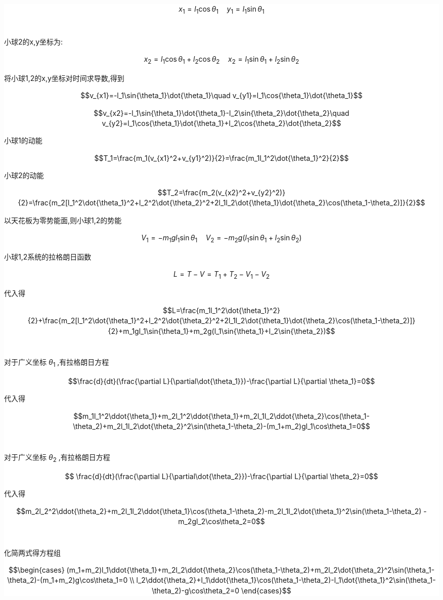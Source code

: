 
$$x_1=l_1\cos{\theta_1} \quad y_1=l_1\sin{\theta_1}$$​  

小球2的x,y坐标为:

$$x_2 = l_1\cos{\theta_1}+l_2\cos{\theta_2}\quad
    x_2 = l_1\sin{\theta_1}+l_2\sin{\theta_2}$$

将小球1,2的x,y坐标对时间求导数,得到

$$v_{x1}=-l_1\sin{\theta_1}\dot{\theta_1}\quad
    v_{y1}=l_1\cos{\theta_1}\dot{\theta_1}$$

$$v_{x2}=-l_1\sin{\theta_1}\dot{\theta_1}-l_2\sin{\theta_2}\dot{\theta_2}\quad
    v_{y2}=l_1\cos{\theta_1}\dot{\theta_1}+l_2\cos{\theta_2}\dot{\theta_2}$$

小球1的动能

$$T_1=\frac{m_1(v_{x1}^2+v_{y1}^2)}{2}=\frac{m_1l_1^2\dot{\theta_1}^2}{2}$$

小球2的动能

$$T_2=\frac{m_2(v_{x2}^2+v_{y2}^2)}{2}=\frac{m_2[l_1^2\dot{\theta_1}^2+l_2^2\dot{\theta_2}^2+2l_1l_2\dot{\theta_1}\dot{\theta_2}\cos(\theta_1-\theta_2)]}{2}$$

以天花板为零势能面,则小球1,2的势能

$$V_1=-m_1gl_1\sin{\theta_1}\quad
    V_2=-m_2g(l_1\sin{\theta_1}+l_2\sin{\theta_2})$$

小球1,2系统的拉格朗日函数

$$ L=T-V=T_1+T_2-V_1-V_2$$

代入得

$$L=\frac{m_1l_1^2\dot{\theta_1}^2}{2}+\frac{m_2[l_1^2\dot{\theta_1}^2+l_2^2\dot{\theta_2}^2+2l_1l_2\dot{\theta_1}\dot{\theta_2}\cos(\theta_1-\theta_2)]}{2}+m_1gl_1\sin{\theta_1}+m_2g(l_1\sin{\theta_1}+l_2\sin{\theta_2})$$​

对于广义坐标 $\theta_1$ ,有拉格朗日方程

$$\frac{d}{dt}(\frac{\partial L}{\partial\dot{\theta_1}})-\frac{\partial L}{\partial \theta_1}=0$$

代入得

$$m_1l_1^2\ddot{\theta_1}+m_2l_1^2\ddot{\theta_1}+m_2l_1l_2\ddot{\theta_2}\cos(\theta_1-\theta_2)+m_2l_1l_2\dot{\theta_2}^2\sin(\theta_1-\theta_2)-(m_1+m_2)gl_1\cos\theta_1=0$$​

对于广义坐标 $\theta_2$ ,有拉格朗日方程

$$ \frac{d}{dt}(\frac{\partial L}{\partial\dot{\theta_2}})-\frac{\partial L}{\partial \theta_2}=0$$

代入得

$$m_2l_2^2\ddot{\theta_2}+m_2l_1l_2\ddot{\theta_1}\cos(\theta_1-\theta_2)-m_2l_1l_2\dot{\theta_1}^2\sin(\theta_1-\theta_2)
    -m_2gl_2\cos\theta_2=0$$​

化简两式得方程组

$$\begin{cases}
        (m_1+m_2)l_1\ddot{\theta_1}+m_2l_2\ddot{\theta_2}\cos(\theta_1-\theta_2)+m_2l_2\dot{\theta_2}^2\sin(\theta_1-\theta_2)-(m_1+m_2)g\cos\theta_1=0  \\
        l_2\ddot{\theta_2}+l_1\ddot{\theta_1}\cos(\theta_1-\theta_2)-l_1\dot{\theta_1}^2\sin(\theta_1-\theta_2)-g\cos\theta_2=0
    \end{cases}$$
